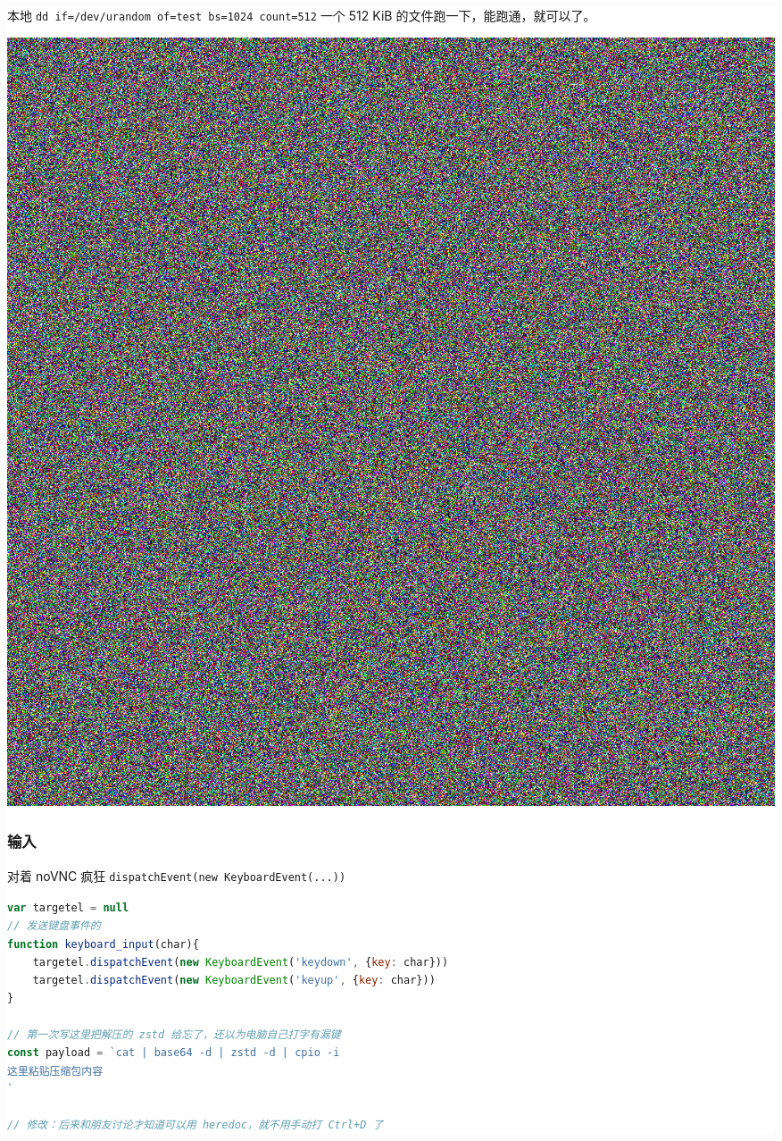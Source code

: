 本地 `dd if=/dev/urandom of=test bs=1024 count=512` 一个 512 KiB 的文件跑一下，能跑通，就可以了。

![编码示例图片](./assets/16color_encoding.png)

### 输入

对着 noVNC 疯狂 `dispatchEvent(new KeyboardEvent(...))`

```js
var targetel = null
// 发送键盘事件的
function keyboard_input(char){
    targetel.dispatchEvent(new KeyboardEvent('keydown', {key: char}))
    targetel.dispatchEvent(new KeyboardEvent('keyup', {key: char}))
}

// 第一次写这里把解压的 zstd 给忘了，还以为电脑自己打字有漏键
const payload = `cat | base64 -d | zstd -d | cpio -i
这里粘贴压缩包内容
`

// 修改：后来和朋友讨论才知道可以用 heredoc，就不用手动打 Ctrl+D 了
```
